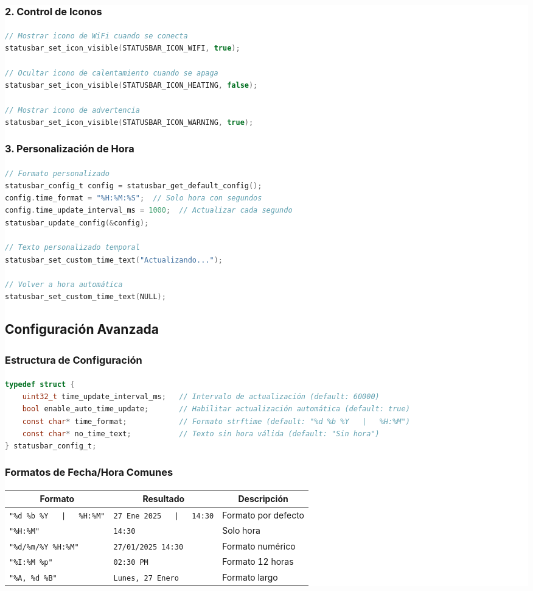 ### 2. Control de Iconos

```c
// Mostrar icono de WiFi cuando se conecta
statusbar_set_icon_visible(STATUSBAR_ICON_WIFI, true);

// Ocultar icono de calentamiento cuando se apaga
statusbar_set_icon_visible(STATUSBAR_ICON_HEATING, false);

// Mostrar icono de advertencia
statusbar_set_icon_visible(STATUSBAR_ICON_WARNING, true);
```

### 3. Personalización de Hora

```c
// Formato personalizado
statusbar_config_t config = statusbar_get_default_config();
config.time_format = "%H:%M:%S";  // Solo hora con segundos
config.time_update_interval_ms = 1000;  // Actualizar cada segundo
statusbar_update_config(&config);

// Texto personalizado temporal
statusbar_set_custom_time_text("Actualizando...");

// Volver a hora automática
statusbar_set_custom_time_text(NULL);
```

## Configuración Avanzada

### Estructura de Configuración

```c
typedef struct {
    uint32_t time_update_interval_ms;   // Intervalo de actualización (default: 60000)
    bool enable_auto_time_update;       // Habilitar actualización automática (default: true)
    const char* time_format;            // Formato strftime (default: "%d %b %Y   |   %H:%M")
    const char* no_time_text;           // Texto sin hora válida (default: "Sin hora")
} statusbar_config_t;
```

### Formatos de Fecha/Hora Comunes

| Formato | Resultado | Descripción |
|---------|-----------|-------------|
| `"%d %b %Y   \|   %H:%M"` | `27 Ene 2025   \|   14:30` | Formato por defecto |
| `"%H:%M"` | `14:30` | Solo hora |
| `"%d/%m/%Y %H:%M"` | `27/01/2025 14:30` | Formato numérico |
| `"%I:%M %p"` | `02:30 PM` | Formato 12 horas |
| `"%A, %d %B"` | `Lunes, 27 Enero` | Formato largo |
